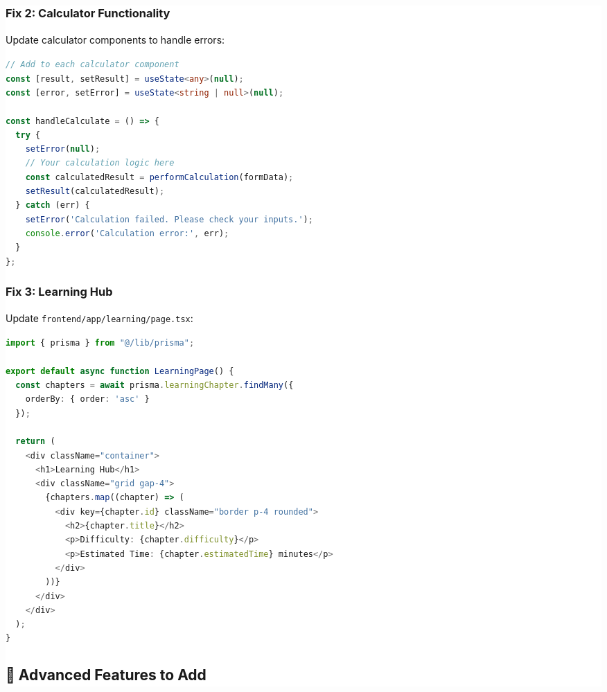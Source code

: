 ### **Fix 2: Calculator Functionality**

Update calculator components to handle errors:

```typescript
// Add to each calculator component
const [result, setResult] = useState<any>(null);
const [error, setError] = useState<string | null>(null);

const handleCalculate = () => {
  try {
    setError(null);
    // Your calculation logic here
    const calculatedResult = performCalculation(formData);
    setResult(calculatedResult);
  } catch (err) {
    setError('Calculation failed. Please check your inputs.');
    console.error('Calculation error:', err);
  }
};
```

### **Fix 3: Learning Hub**

Update `frontend/app/learning/page.tsx`:

```typescript
import { prisma } from "@/lib/prisma";

export default async function LearningPage() {
  const chapters = await prisma.learningChapter.findMany({
    orderBy: { order: 'asc' }
  });

  return (
    <div className="container">
      <h1>Learning Hub</h1>
      <div className="grid gap-4">
        {chapters.map((chapter) => (
          <div key={chapter.id} className="border p-4 rounded">
            <h2>{chapter.title}</h2>
            <p>Difficulty: {chapter.difficulty}</p>
            <p>Estimated Time: {chapter.estimatedTime} minutes</p>
          </div>
        ))}
      </div>
    </div>
  );
}
```

## 🚀 Advanced Features to Add
